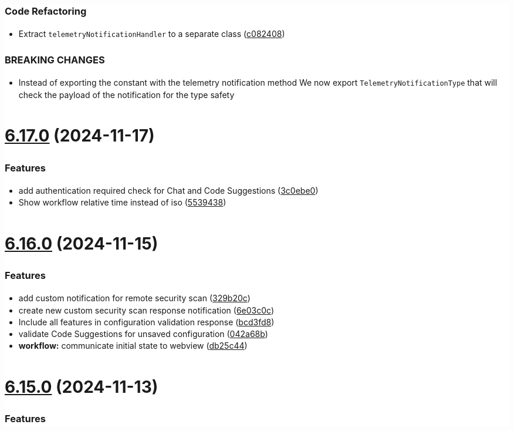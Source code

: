 
### Code Refactoring

*  Extract `telemetryNotificationHandler` to a separate class ([c082408](https://github.com/khulnasoft/khulnasoft-lsp/commit/c0824086e6c77ae7fca784a455ac2a5e4aec6773))


### BREAKING CHANGES

* Instead of exporting the constant with the telemetry notification method
We now export `TelemetryNotificationType` that will check the payload of the notification
for the type safety



# [6.17.0](https://github.com/khulnasoft/khulnasoft-lsp/compare/v6.16.0...v6.17.0) (2024-11-17)


### Features

* add authentication required check for Chat and Code Suggestions ([3c0ebe0](https://github.com/khulnasoft/khulnasoft-lsp/commit/3c0ebe027f38e0650d399125eca825329041dc76))
* Show workflow relative time instead of iso ([5539438](https://github.com/khulnasoft/khulnasoft-lsp/commit/553943846e9afee62350efd7da10c7aedd1d9b8e))



# [6.16.0](https://github.com/khulnasoft/khulnasoft-lsp/compare/v6.15.0...v6.16.0) (2024-11-15)


### Features

* add custom notification for remote security scan ([329b20c](https://github.com/khulnasoft/khulnasoft-lsp/commit/329b20c941d9d6bd27bc31f9bc4716ee2ad085a7))
* create new custom security scan response notification ([6e03c0c](https://github.com/khulnasoft/khulnasoft-lsp/commit/6e03c0c2fc177b3e1c6dcff7a225b0981d4f891d))
* Include all features in configuration validation response ([bcd3fd8](https://github.com/khulnasoft/khulnasoft-lsp/commit/bcd3fd8d9ae38fff5a363fbf99d093fcb3509359))
* validate Code Suggestions for unsaved configuration ([042a68b](https://github.com/khulnasoft/khulnasoft-lsp/commit/042a68b497c8646d508cc64b6776e7e185e0ba75))
* **workflow:** communicate initial state to webview ([db25c44](https://github.com/khulnasoft/khulnasoft-lsp/commit/db25c440d15ea7d8d8ce99f7b358b9998a391d71))



# [6.15.0](https://github.com/khulnasoft/khulnasoft-lsp/compare/v6.14.0...v6.15.0) (2024-11-13)


### Features
